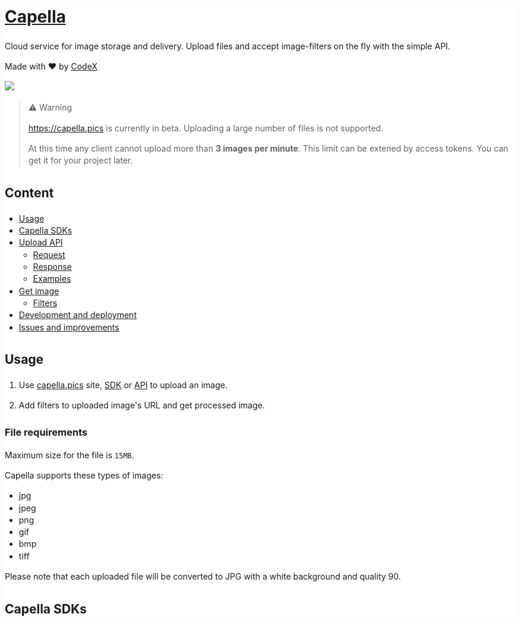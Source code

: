 # [Сapella](https://capella.pics)

Cloud service for image storage and delivery. Upload files and accept image-filters on the fly with the simple API.

Made with :heart: by [CodeX](https://codex.so)

[![](docs/assets/drag-n-drop.gif)](https://capella.pics/image/0351d892-44ba-4c5f-9d34-0af0f9e33651)

> :warning: Warning
>
> https://capella.pics is currently in beta. Uploading a large number of files is not supported.
>
> At this time any client cannot upload more than **3 images per minute**. This limit can be extened by access tokens. You can get it for your project later.

## Content

* [Usage](#usage)
* [Capella SDKs](#capella-sdks)
* [Upload API](#upload-api)
    * [Request](#request)
    * [Response](#response)
    * [Examples](#examples)
* [Get image](#get-image)
    * [Filters](#filters)
* [Development and deployment](#development-and-deployment)
* [Issues and improvements](#issues-and-improvements)

## Usage

1. Use [capella.pics](https://capella.pics) site, [SDK](#capella-sdks) or [API](#upload-api) to upload an image.

2. Add filters to uploaded image's URL and get processed image.

### File requirements

Maximum size for the file is `15MB`.

Capella supports these types of images:

- jpg
- jpeg
- png
- gif
- bmp
- tiff

Please note that each uploaded file will be converted to JPG with a white background and quality 90.

## Capella SDKs
